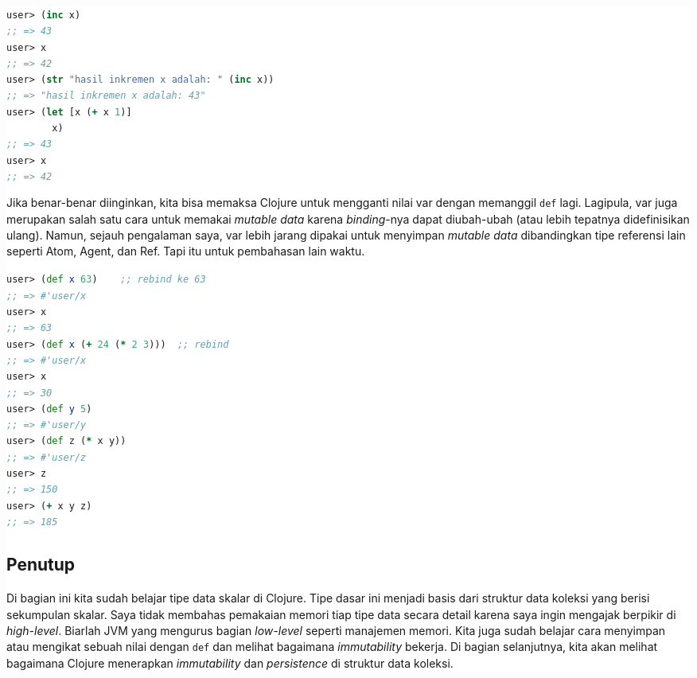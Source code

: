 ```clojure 
user> (inc x)
;; => 43
user> x
;; => 42
user> (str "hasil inkremen x adalah: " (inc x))
;; => "hasil inkremen x adalah: 43"
user> (let [x (+ x 1)]
        x)
;; => 43
user> x
;; => 42
```

Jika benar-benar diinginkan, kita bisa memaksa Clojure untuk mengganti nilai var dengan memanggil `def` lagi. Lagipula, var juga merupakan salah satu cara untuk memakai *mutable data* karena *binding*-nya dapat diubah-ubah (atau lebih tepatnya didefinisikan ulang). Namun, sejauh pengalaman saya, var lebih jarang dipakai untuk menyimpan *mutable data* dibandingkan tipe referensi lain seperti Atom, Agent, dan Ref. Tapi itu untuk pembahasan lain waktu. 

```clojure
user> (def x 63)    ;; rebind ke 63
;; => #'user/x
user> x
;; => 63
user> (def x (+ 24 (* 2 3)))  ;; rebind
;; => #'user/x
user> x
;; => 30
user> (def y 5)
;; => #'user/y
user> (def z (* x y))
;; => #'user/z
user> z
;; => 150
user> (+ x y z)
;; => 185
```

## Penutup
Di bagian ini kita sudah belajar tipe data skalar di Clojure. Tipe dasar ini menjadi basis dari struktur data koleksi yang berisi sekumpulan skalar. Saya tidak membahas pemakaian memori tiap tipe data secara detail karena saya ingin mengajak berpikir di *high-level*. Biarlah JVM yang mengurus bagian *low-level* seperti manajemen memori. Kita juga sudah belajar cara menyimpan atau mengikat sebuah nilai dengan `def` dan melihat bagaimana *immutability* bekerja. Di bagian selanjutnya, kita akan melihat bagaimana Clojure menerapkan *immutability* dan *persistence* di struktur data koleksi.
